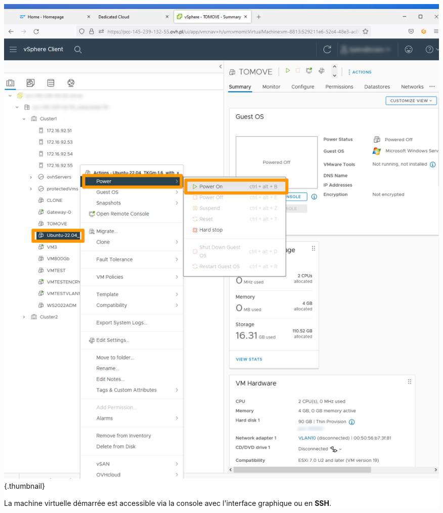 ![02 Add Bootstrapvm 12](images/02-add-bootstrap-vm-from-ova12.png){.thumbnail}

La machine virtuelle démarrée est accessible via la console avec l'interface graphique ou en **SSH**.
